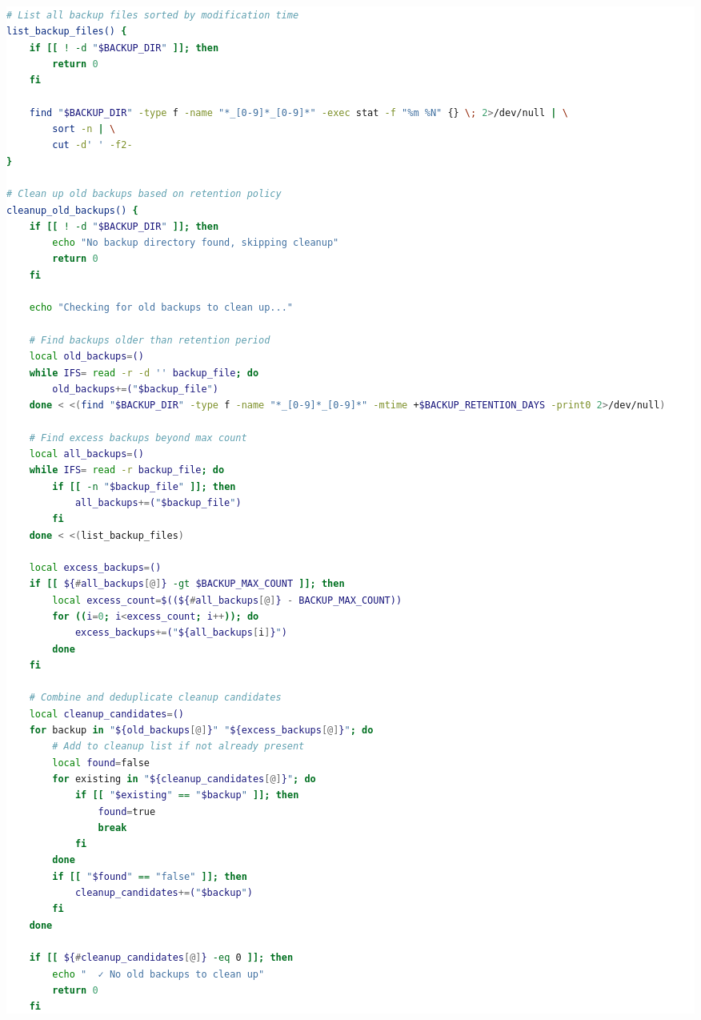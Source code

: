```bash
# List all backup files sorted by modification time
list_backup_files() {
    if [[ ! -d "$BACKUP_DIR" ]]; then
        return 0
    fi
    
    find "$BACKUP_DIR" -type f -name "*_[0-9]*_[0-9]*" -exec stat -f "%m %N" {} \; 2>/dev/null | \
        sort -n | \
        cut -d' ' -f2-
}

# Clean up old backups based on retention policy
cleanup_old_backups() {
    if [[ ! -d "$BACKUP_DIR" ]]; then
        echo "No backup directory found, skipping cleanup"
        return 0
    fi
    
    echo "Checking for old backups to clean up..."
    
    # Find backups older than retention period
    local old_backups=()
    while IFS= read -r -d '' backup_file; do
        old_backups+=("$backup_file")
    done < <(find "$BACKUP_DIR" -type f -name "*_[0-9]*_[0-9]*" -mtime +$BACKUP_RETENTION_DAYS -print0 2>/dev/null)
    
    # Find excess backups beyond max count
    local all_backups=()
    while IFS= read -r backup_file; do
        if [[ -n "$backup_file" ]]; then
            all_backups+=("$backup_file")
        fi
    done < <(list_backup_files)
    
    local excess_backups=()
    if [[ ${#all_backups[@]} -gt $BACKUP_MAX_COUNT ]]; then
        local excess_count=$((${#all_backups[@]} - BACKUP_MAX_COUNT))
        for ((i=0; i<excess_count; i++)); do
            excess_backups+=("${all_backups[i]}")
        done
    fi
    
    # Combine and deduplicate cleanup candidates
    local cleanup_candidates=()
    for backup in "${old_backups[@]}" "${excess_backups[@]}"; do
        # Add to cleanup list if not already present
        local found=false
        for existing in "${cleanup_candidates[@]}"; do
            if [[ "$existing" == "$backup" ]]; then
                found=true
                break
            fi
        done
        if [[ "$found" == "false" ]]; then
            cleanup_candidates+=("$backup")
        fi
    done
    
    if [[ ${#cleanup_candidates[@]} -eq 0 ]]; then
        echo "  ✓ No old backups to clean up"
        return 0
    fi
```